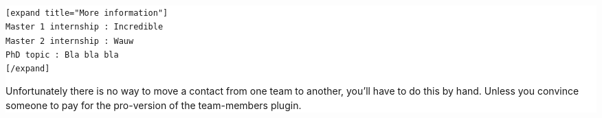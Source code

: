 ```
[expand title="More information"]
Master 1 internship : Incredible
Master 2 internship : Wauw
PhD topic : Bla bla bla
[/expand]
```

Unfortunately there is no way to move a contact from one team to another, you’ll have to do this by hand. Unless you convince someone to pay for the pro-version of the team-members plugin.
